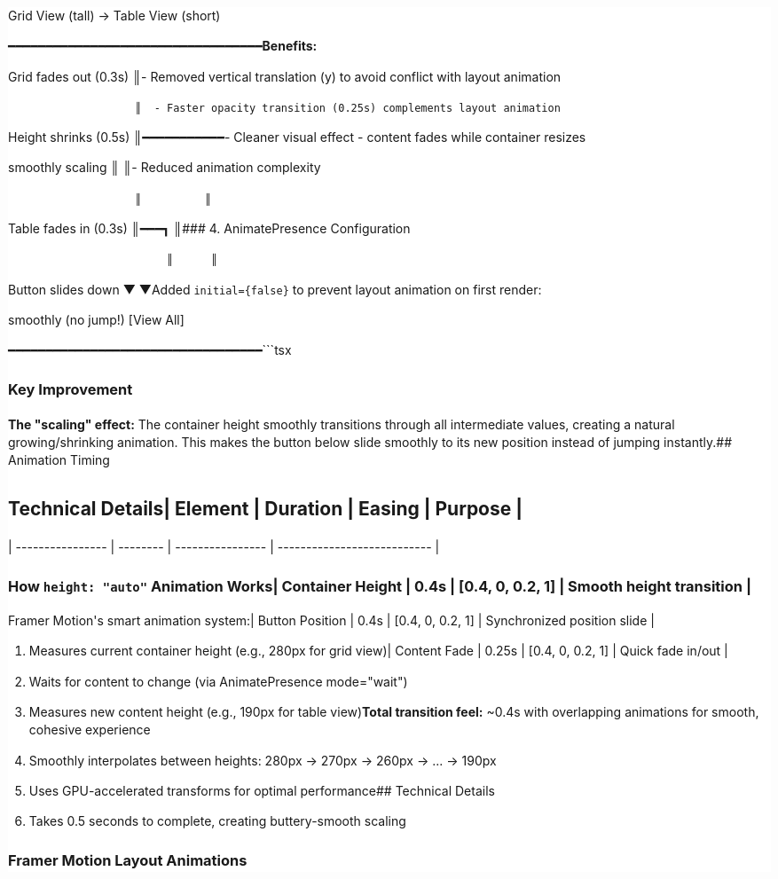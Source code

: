 Grid View (tall) → Table View (short)

━━━━━━━━━━━━━━━━━━━━━━━━━━━━━━━━━━**Benefits:**

Grid fades out (0.3s) ║- Removed vertical translation (y) to avoid conflict with layout animation

                        ║  - Faster opacity transition (0.25s) complements layout animation

Height shrinks (0.5s) ║━━━━━━━━━━━- Cleaner visual effect - content fades while container resizes

smoothly scaling ║ ║- Reduced animation complexity

                        ║          ║

Table fades in (0.3s) ║━━━┓ ║### 4. AnimatePresence Configuration

                             ║      ║

Button slides down ▼ ▼Added `initial={false}` to prevent layout animation on first render:

smoothly (no jump!) [View All]

━━━━━━━━━━━━━━━━━━━━━━━━━━━━━━━━━━```tsx

```<AnimatePresence mode="wait" initial={false}>

```

### Key Improvement

**The "scaling" effect:** The container height smoothly transitions through all intermediate values, creating a natural growing/shrinking animation. This makes the button below slide smoothly to its new position instead of jumping instantly.## Animation Timing

## Technical Details| Element | Duration | Easing | Purpose |

| ---------------- | -------- | ---------------- | --------------------------- |

### How `height: "auto"` Animation Works| Container Height | 0.4s | [0.4, 0, 0.2, 1] | Smooth height transition |

Framer Motion's smart animation system:| Button Position | 0.4s | [0.4, 0, 0.2, 1] | Synchronized position slide |

1. Measures current container height (e.g., 280px for grid view)| Content Fade | 0.25s | [0.4, 0, 0.2, 1] | Quick fade in/out |

2. Waits for content to change (via AnimatePresence mode="wait")

3. Measures new content height (e.g., 190px for table view)**Total transition feel:** ~0.4s with overlapping animations for smooth, cohesive experience

4. Smoothly interpolates between heights: 280px → 270px → 260px → ... → 190px

5. Uses GPU-accelerated transforms for optimal performance## Technical Details

6. Takes 0.5 seconds to complete, creating buttery-smooth scaling

### Framer Motion Layout Animations
